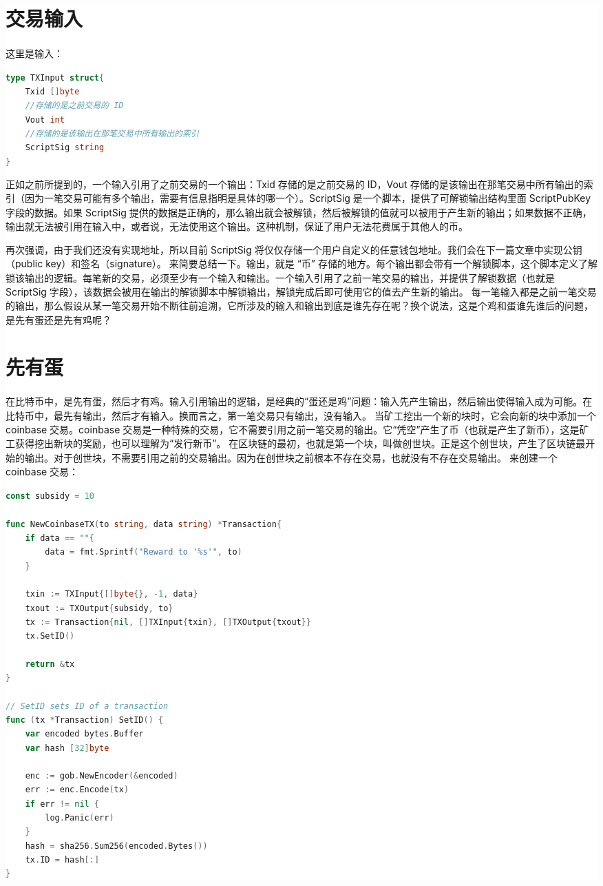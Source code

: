 # 交易输入

这里是输入：

~~~go
type TXInput struct{
	Txid []byte
	//存储的是之前交易的 ID
    Vout int
    //存储的是该输出在那笔交易中所有输出的索引
    ScriptSig string
}
~~~~~

正如之前所提到的，一个输入引用了之前交易的一个输出：Txid 存储的是之前交易的 ID，Vout 存储的是该输出在那笔交易中所有输出的索引（因为一笔交易可能有多个输出，需要有信息指明是具体的哪一个）。ScriptSig 是一个脚本，提供了可解锁输出结构里面 ScriptPubKey 字段的数据。如果 ScriptSig 提供的数据是正确的，那么输出就会被解锁，然后被解锁的值就可以被用于产生新的输出；如果数据不正确，输出就无法被引用在输入中，或者说，无法使用这个输出。这种机制，保证了用户无法花费属于其他人的币。

再次强调，由于我们还没有实现地址，所以目前 ScriptSig 将仅仅存储一个用户自定义的任意钱包地址。我们会在下一篇文章中实现公钥（public key）和签名（signature）。
来简要总结一下。输出，就是 “币” 存储的地方。每个输出都会带有一个解锁脚本，这个脚本定义了解锁该输出的逻辑。每笔新的交易，必须至少有一个输入和输出。一个输入引用了之前一笔交易的输出，并提供了解锁数据（也就是 ScriptSig 字段），该数据会被用在输出的解锁脚本中解锁输出，解锁完成后即可使用它的值去产生新的输出。
每一笔输入都是之前一笔交易的输出，那么假设从某一笔交易开始不断往前追溯，它所涉及的输入和输出到底是谁先存在呢？换个说法，这是个鸡和蛋谁先谁后的问题，是先有蛋还是先有鸡呢？

# 先有蛋

在比特币中，是先有蛋，然后才有鸡。输入引用输出的逻辑，是经典的“蛋还是鸡”问题：输入先产生输出，然后输出使得输入成为可能。在比特币中，最先有输出，然后才有输入。换而言之，第一笔交易只有输出，没有输入。
当矿工挖出一个新的块时，它会向新的块中添加一个 coinbase 交易。coinbase 交易是一种特殊的交易，它不需要引用之前一笔交易的输出。它“凭空”产生了币（也就是产生了新币），这是矿工获得挖出新块的奖励，也可以理解为“发行新币”。
在区块链的最初，也就是第一个块，叫做创世块。正是这个创世块，产生了区块链最开始的输出。对于创世块，不需要引用之前的交易输出。因为在创世块之前根本不存在交易，也就没有不存在交易输出。
来创建一个 coinbase 交易：

~~~go
const subsidy = 10

func NewCoinbaseTX(to string, data string) *Transaction{
	if data == ""{
		data = fmt.Sprintf("Reward to '%s'", to)
	}

	txin := TXInput{[]byte{}, -1, data}
    txout := TXOutput{subsidy, to}
    tx := Transaction{nil, []TXInput{txin}, []TXOutput{txout}}
    tx.SetID()

    return &tx
}

// SetID sets ID of a transaction
func (tx *Transaction) SetID() {
	var encoded bytes.Buffer
	var hash [32]byte

	enc := gob.NewEncoder(&encoded)
	err := enc.Encode(tx)
	if err != nil {
		log.Panic(err)
	}
	hash = sha256.Sum256(encoded.Bytes())
	tx.ID = hash[:]
}

~~~~
